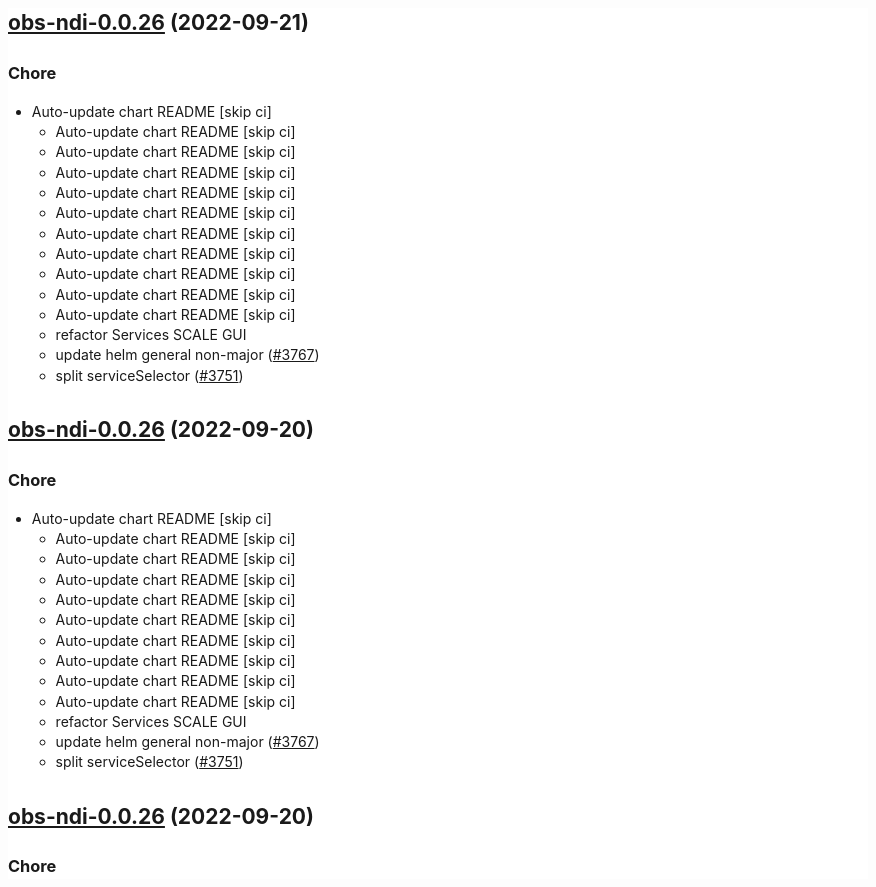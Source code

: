 


## [obs-ndi-0.0.26](https://github.com/truecharts/charts/compare/obs-ndi-0.0.25...obs-ndi-0.0.26) (2022-09-21)

### Chore

- Auto-update chart README [skip ci]
  - Auto-update chart README [skip ci]
  - Auto-update chart README [skip ci]
  - Auto-update chart README [skip ci]
  - Auto-update chart README [skip ci]
  - Auto-update chart README [skip ci]
  - Auto-update chart README [skip ci]
  - Auto-update chart README [skip ci]
  - Auto-update chart README [skip ci]
  - Auto-update chart README [skip ci]
  - Auto-update chart README [skip ci]
  - refactor Services SCALE GUI
  - update helm general non-major ([#3767](https://github.com/truecharts/charts/issues/3767))
  - split serviceSelector ([#3751](https://github.com/truecharts/charts/issues/3751))




## [obs-ndi-0.0.26](https://github.com/truecharts/charts/compare/obs-ndi-0.0.25...obs-ndi-0.0.26) (2022-09-20)

### Chore

- Auto-update chart README [skip ci]
  - Auto-update chart README [skip ci]
  - Auto-update chart README [skip ci]
  - Auto-update chart README [skip ci]
  - Auto-update chart README [skip ci]
  - Auto-update chart README [skip ci]
  - Auto-update chart README [skip ci]
  - Auto-update chart README [skip ci]
  - Auto-update chart README [skip ci]
  - Auto-update chart README [skip ci]
  - refactor Services SCALE GUI
  - update helm general non-major ([#3767](https://github.com/truecharts/charts/issues/3767))
  - split serviceSelector ([#3751](https://github.com/truecharts/charts/issues/3751))




## [obs-ndi-0.0.26](https://github.com/truecharts/charts/compare/obs-ndi-0.0.25...obs-ndi-0.0.26) (2022-09-20)

### Chore
